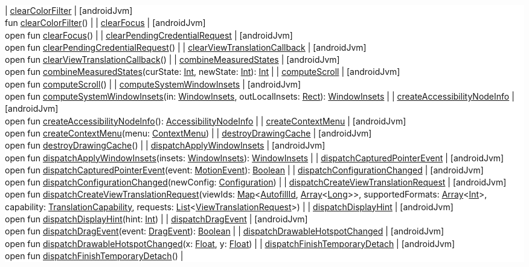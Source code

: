 | [clearColorFilter](index.md#-462823148%2FFunctions%2F1408892949) | [androidJvm]<br>fun [clearColorFilter](index.md#-462823148%2FFunctions%2F1408892949)() |
| [clearFocus](index.md#849911859%2FFunctions%2F1408892949) | [androidJvm]<br>open fun [clearFocus](index.md#849911859%2FFunctions%2F1408892949)() |
| [clearPendingCredentialRequest](index.md#1186794606%2FFunctions%2F1408892949) | [androidJvm]<br>open fun [clearPendingCredentialRequest](index.md#1186794606%2FFunctions%2F1408892949)() |
| [clearViewTranslationCallback](index.md#1134474362%2FFunctions%2F1408892949) | [androidJvm]<br>open fun [clearViewTranslationCallback](index.md#1134474362%2FFunctions%2F1408892949)() |
| [combineMeasuredStates](index.md#1641334034%2FFunctions%2F1408892949) | [androidJvm]<br>open fun [combineMeasuredStates](index.md#1641334034%2FFunctions%2F1408892949)(curState: [Int](https://kotlinlang.org/api/latest/jvm/stdlib/kotlin-stdlib/kotlin/-int/index.html), newState: [Int](https://kotlinlang.org/api/latest/jvm/stdlib/kotlin-stdlib/kotlin/-int/index.html)): [Int](https://kotlinlang.org/api/latest/jvm/stdlib/kotlin-stdlib/kotlin/-int/index.html) |
| [computeScroll](index.md#1412675096%2FFunctions%2F1408892949) | [androidJvm]<br>open fun [computeScroll](index.md#1412675096%2FFunctions%2F1408892949)() |
| [computeSystemWindowInsets](index.md#1120267133%2FFunctions%2F1408892949) | [androidJvm]<br>open fun [computeSystemWindowInsets](index.md#1120267133%2FFunctions%2F1408892949)(in: [WindowInsets](https://developer.android.com/reference/kotlin/android/view/WindowInsets.html), outLocalInsets: [Rect](https://developer.android.com/reference/kotlin/android/graphics/Rect.html)): [WindowInsets](https://developer.android.com/reference/kotlin/android/view/WindowInsets.html) |
| [createAccessibilityNodeInfo](index.md#2022625754%2FFunctions%2F1408892949) | [androidJvm]<br>open fun [createAccessibilityNodeInfo](index.md#2022625754%2FFunctions%2F1408892949)(): [AccessibilityNodeInfo](https://developer.android.com/reference/kotlin/android/view/accessibility/AccessibilityNodeInfo.html) |
| [createContextMenu](index.md#-1418763194%2FFunctions%2F1408892949) | [androidJvm]<br>open fun [createContextMenu](index.md#-1418763194%2FFunctions%2F1408892949)(menu: [ContextMenu](https://developer.android.com/reference/kotlin/android/view/ContextMenu.html)) |
| [destroyDrawingCache](index.md#-1451492642%2FFunctions%2F1408892949) | [androidJvm]<br>open fun [destroyDrawingCache](index.md#-1451492642%2FFunctions%2F1408892949)() |
| [dispatchApplyWindowInsets](index.md#809360176%2FFunctions%2F1408892949) | [androidJvm]<br>open fun [dispatchApplyWindowInsets](index.md#809360176%2FFunctions%2F1408892949)(insets: [WindowInsets](https://developer.android.com/reference/kotlin/android/view/WindowInsets.html)): [WindowInsets](https://developer.android.com/reference/kotlin/android/view/WindowInsets.html) |
| [dispatchCapturedPointerEvent](index.md#420558671%2FFunctions%2F1408892949) | [androidJvm]<br>open fun [dispatchCapturedPointerEvent](index.md#420558671%2FFunctions%2F1408892949)(event: [MotionEvent](https://developer.android.com/reference/kotlin/android/view/MotionEvent.html)): [Boolean](https://kotlinlang.org/api/latest/jvm/stdlib/kotlin-stdlib/kotlin/-boolean/index.html) |
| [dispatchConfigurationChanged](index.md#1619936392%2FFunctions%2F1408892949) | [androidJvm]<br>open fun [dispatchConfigurationChanged](index.md#1619936392%2FFunctions%2F1408892949)(newConfig: [Configuration](https://developer.android.com/reference/kotlin/android/content/res/Configuration.html)) |
| [dispatchCreateViewTranslationRequest](index.md#-2039139222%2FFunctions%2F1408892949) | [androidJvm]<br>open fun [dispatchCreateViewTranslationRequest](index.md#-2039139222%2FFunctions%2F1408892949)(viewIds: [Map](https://developer.android.com/reference/kotlin/java/util/Map.html)&lt;[AutofillId](https://developer.android.com/reference/kotlin/android/view/autofill/AutofillId.html), [Array](https://kotlinlang.org/api/latest/jvm/stdlib/kotlin-stdlib/kotlin/-array/index.html)&lt;[Long](https://kotlinlang.org/api/latest/jvm/stdlib/kotlin-stdlib/kotlin/-long/index.html)&gt;&gt;, supportedFormats: [Array](https://kotlinlang.org/api/latest/jvm/stdlib/kotlin-stdlib/kotlin/-array/index.html)&lt;[Int](https://kotlinlang.org/api/latest/jvm/stdlib/kotlin-stdlib/kotlin/-int/index.html)&gt;, capability: [TranslationCapability](https://developer.android.com/reference/kotlin/android/view/translation/TranslationCapability.html), requests: [List](https://developer.android.com/reference/kotlin/java/util/List.html)&lt;[ViewTranslationRequest](https://developer.android.com/reference/kotlin/android/view/translation/ViewTranslationRequest.html)&gt;) |
| [dispatchDisplayHint](index.md#764895302%2FFunctions%2F1408892949) | [androidJvm]<br>open fun [dispatchDisplayHint](index.md#764895302%2FFunctions%2F1408892949)(hint: [Int](https://kotlinlang.org/api/latest/jvm/stdlib/kotlin-stdlib/kotlin/-int/index.html)) |
| [dispatchDragEvent](index.md#-1300324524%2FFunctions%2F1408892949) | [androidJvm]<br>open fun [dispatchDragEvent](index.md#-1300324524%2FFunctions%2F1408892949)(event: [DragEvent](https://developer.android.com/reference/kotlin/android/view/DragEvent.html)): [Boolean](https://kotlinlang.org/api/latest/jvm/stdlib/kotlin-stdlib/kotlin/-boolean/index.html) |
| [dispatchDrawableHotspotChanged](index.md#-897374516%2FFunctions%2F1408892949) | [androidJvm]<br>open fun [dispatchDrawableHotspotChanged](index.md#-897374516%2FFunctions%2F1408892949)(x: [Float](https://kotlinlang.org/api/latest/jvm/stdlib/kotlin-stdlib/kotlin/-float/index.html), y: [Float](https://kotlinlang.org/api/latest/jvm/stdlib/kotlin-stdlib/kotlin/-float/index.html)) |
| [dispatchFinishTemporaryDetach](index.md#-1127733883%2FFunctions%2F1408892949) | [androidJvm]<br>open fun [dispatchFinishTemporaryDetach](index.md#-1127733883%2FFunctions%2F1408892949)() |